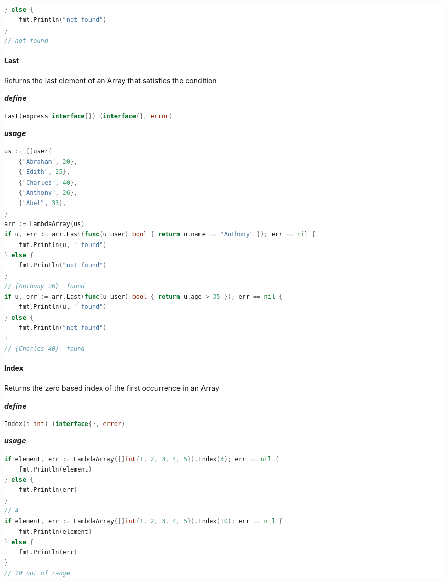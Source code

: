 ```go
} else {
    fmt.Println("not found")
}
// not found

```

#### Last

Returns the last element of an Array that satisfies the condition

***define***

```go
Last(express interface{}) (interface{}, error)
```

***usage***

```go
us := []user{
    {"Abraham", 20},
    {"Edith", 25},
    {"Charles", 40},
    {"Anthony", 26},
    {"Abel", 33},
}
arr := LambdaArray(us)
if u, err := arr.Last(func(u user) bool { return u.name == "Anthony" }); err == nil {
    fmt.Println(u, " found")
} else {
    fmt.Println("not found")
}
// {Anthony 26}  found
if u, err := arr.Last(func(u user) bool { return u.age > 35 }); err == nil {
    fmt.Println(u, " found")
} else {
    fmt.Println("not found")
}
// {Charles 40}  found
```



#### Index

Returns the zero based index of the first occurrence in an Array

***define***

```go
Index(i int) (interface{}, error)
```

***usage***

```go
if element, err := LambdaArray([]int{1, 2, 3, 4, 5}).Index(3); err == nil {
    fmt.Println(element)
} else {
    fmt.Println(err)
}
// 4
if element, err := LambdaArray([]int{1, 2, 3, 4, 5}).Index(10); err == nil {
    fmt.Println(element)
} else {
    fmt.Println(err)
}
// 10 out of range
```